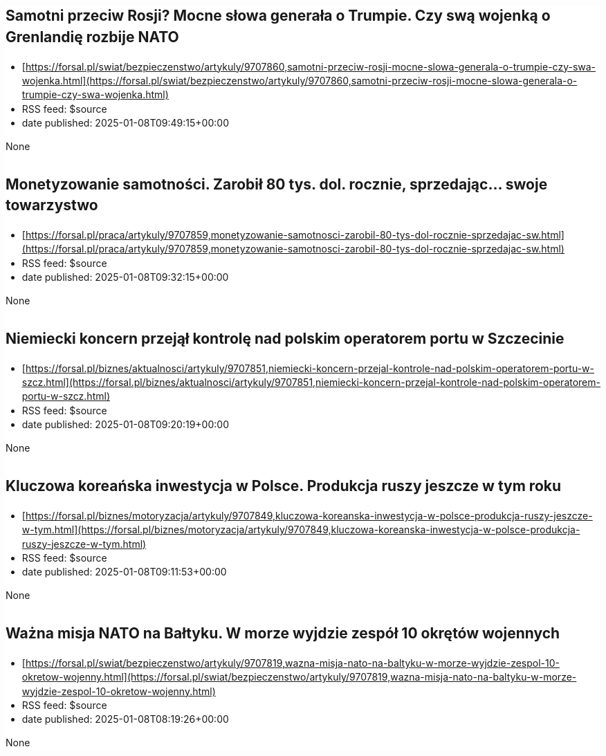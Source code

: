 ## Samotni przeciw Rosji? Mocne słowa generała o Trumpie. Czy swą wojenką o Grenlandię rozbije NATO
 - [https://forsal.pl/swiat/bezpieczenstwo/artykuly/9707860,samotni-przeciw-rosji-mocne-slowa-generala-o-trumpie-czy-swa-wojenka.html](https://forsal.pl/swiat/bezpieczenstwo/artykuly/9707860,samotni-przeciw-rosji-mocne-slowa-generala-o-trumpie-czy-swa-wojenka.html)
 - RSS feed: $source
 - date published: 2025-01-08T09:49:15+00:00

None

## Monetyzowanie samotności. Zarobił 80 tys. dol. rocznie, sprzedając… swoje towarzystwo
 - [https://forsal.pl/praca/artykuly/9707859,monetyzowanie-samotnosci-zarobil-80-tys-dol-rocznie-sprzedajac-sw.html](https://forsal.pl/praca/artykuly/9707859,monetyzowanie-samotnosci-zarobil-80-tys-dol-rocznie-sprzedajac-sw.html)
 - RSS feed: $source
 - date published: 2025-01-08T09:32:15+00:00

None

## Niemiecki koncern przejął kontrolę nad polskim operatorem portu w Szczecinie
 - [https://forsal.pl/biznes/aktualnosci/artykuly/9707851,niemiecki-koncern-przejal-kontrole-nad-polskim-operatorem-portu-w-szcz.html](https://forsal.pl/biznes/aktualnosci/artykuly/9707851,niemiecki-koncern-przejal-kontrole-nad-polskim-operatorem-portu-w-szcz.html)
 - RSS feed: $source
 - date published: 2025-01-08T09:20:19+00:00

None

## Kluczowa koreańska inwestycja w Polsce. Produkcja ruszy jeszcze w tym roku
 - [https://forsal.pl/biznes/motoryzacja/artykuly/9707849,kluczowa-koreanska-inwestycja-w-polsce-produkcja-ruszy-jeszcze-w-tym.html](https://forsal.pl/biznes/motoryzacja/artykuly/9707849,kluczowa-koreanska-inwestycja-w-polsce-produkcja-ruszy-jeszcze-w-tym.html)
 - RSS feed: $source
 - date published: 2025-01-08T09:11:53+00:00

None

## Ważna misja NATO na Bałtyku. W morze wyjdzie zespół 10 okrętów wojennych
 - [https://forsal.pl/swiat/bezpieczenstwo/artykuly/9707819,wazna-misja-nato-na-baltyku-w-morze-wyjdzie-zespol-10-okretow-wojenny.html](https://forsal.pl/swiat/bezpieczenstwo/artykuly/9707819,wazna-misja-nato-na-baltyku-w-morze-wyjdzie-zespol-10-okretow-wojenny.html)
 - RSS feed: $source
 - date published: 2025-01-08T08:19:26+00:00

None
